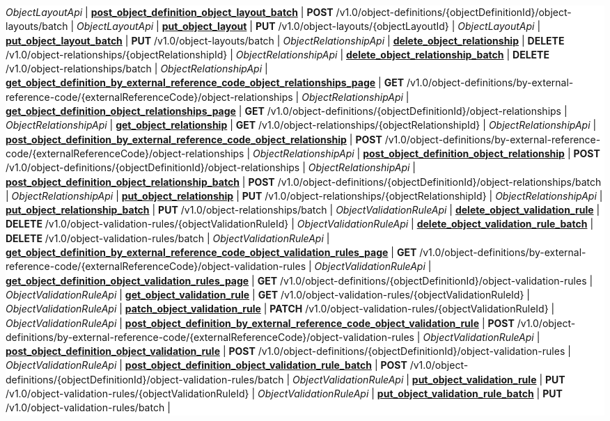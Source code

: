 *ObjectLayoutApi* | [**post_object_definition_object_layout_batch**](docs/ObjectLayoutApi.md#post_object_definition_object_layout_batch) | **POST** /v1.0/object-definitions/{objectDefinitionId}/object-layouts/batch | 
*ObjectLayoutApi* | [**put_object_layout**](docs/ObjectLayoutApi.md#put_object_layout) | **PUT** /v1.0/object-layouts/{objectLayoutId} | 
*ObjectLayoutApi* | [**put_object_layout_batch**](docs/ObjectLayoutApi.md#put_object_layout_batch) | **PUT** /v1.0/object-layouts/batch | 
*ObjectRelationshipApi* | [**delete_object_relationship**](docs/ObjectRelationshipApi.md#delete_object_relationship) | **DELETE** /v1.0/object-relationships/{objectRelationshipId} | 
*ObjectRelationshipApi* | [**delete_object_relationship_batch**](docs/ObjectRelationshipApi.md#delete_object_relationship_batch) | **DELETE** /v1.0/object-relationships/batch | 
*ObjectRelationshipApi* | [**get_object_definition_by_external_reference_code_object_relationships_page**](docs/ObjectRelationshipApi.md#get_object_definition_by_external_reference_code_object_relationships_page) | **GET** /v1.0/object-definitions/by-external-reference-code/{externalReferenceCode}/object-relationships | 
*ObjectRelationshipApi* | [**get_object_definition_object_relationships_page**](docs/ObjectRelationshipApi.md#get_object_definition_object_relationships_page) | **GET** /v1.0/object-definitions/{objectDefinitionId}/object-relationships | 
*ObjectRelationshipApi* | [**get_object_relationship**](docs/ObjectRelationshipApi.md#get_object_relationship) | **GET** /v1.0/object-relationships/{objectRelationshipId} | 
*ObjectRelationshipApi* | [**post_object_definition_by_external_reference_code_object_relationship**](docs/ObjectRelationshipApi.md#post_object_definition_by_external_reference_code_object_relationship) | **POST** /v1.0/object-definitions/by-external-reference-code/{externalReferenceCode}/object-relationships | 
*ObjectRelationshipApi* | [**post_object_definition_object_relationship**](docs/ObjectRelationshipApi.md#post_object_definition_object_relationship) | **POST** /v1.0/object-definitions/{objectDefinitionId}/object-relationships | 
*ObjectRelationshipApi* | [**post_object_definition_object_relationship_batch**](docs/ObjectRelationshipApi.md#post_object_definition_object_relationship_batch) | **POST** /v1.0/object-definitions/{objectDefinitionId}/object-relationships/batch | 
*ObjectRelationshipApi* | [**put_object_relationship**](docs/ObjectRelationshipApi.md#put_object_relationship) | **PUT** /v1.0/object-relationships/{objectRelationshipId} | 
*ObjectRelationshipApi* | [**put_object_relationship_batch**](docs/ObjectRelationshipApi.md#put_object_relationship_batch) | **PUT** /v1.0/object-relationships/batch | 
*ObjectValidationRuleApi* | [**delete_object_validation_rule**](docs/ObjectValidationRuleApi.md#delete_object_validation_rule) | **DELETE** /v1.0/object-validation-rules/{objectValidationRuleId} | 
*ObjectValidationRuleApi* | [**delete_object_validation_rule_batch**](docs/ObjectValidationRuleApi.md#delete_object_validation_rule_batch) | **DELETE** /v1.0/object-validation-rules/batch | 
*ObjectValidationRuleApi* | [**get_object_definition_by_external_reference_code_object_validation_rules_page**](docs/ObjectValidationRuleApi.md#get_object_definition_by_external_reference_code_object_validation_rules_page) | **GET** /v1.0/object-definitions/by-external-reference-code/{externalReferenceCode}/object-validation-rules | 
*ObjectValidationRuleApi* | [**get_object_definition_object_validation_rules_page**](docs/ObjectValidationRuleApi.md#get_object_definition_object_validation_rules_page) | **GET** /v1.0/object-definitions/{objectDefinitionId}/object-validation-rules | 
*ObjectValidationRuleApi* | [**get_object_validation_rule**](docs/ObjectValidationRuleApi.md#get_object_validation_rule) | **GET** /v1.0/object-validation-rules/{objectValidationRuleId} | 
*ObjectValidationRuleApi* | [**patch_object_validation_rule**](docs/ObjectValidationRuleApi.md#patch_object_validation_rule) | **PATCH** /v1.0/object-validation-rules/{objectValidationRuleId} | 
*ObjectValidationRuleApi* | [**post_object_definition_by_external_reference_code_object_validation_rule**](docs/ObjectValidationRuleApi.md#post_object_definition_by_external_reference_code_object_validation_rule) | **POST** /v1.0/object-definitions/by-external-reference-code/{externalReferenceCode}/object-validation-rules | 
*ObjectValidationRuleApi* | [**post_object_definition_object_validation_rule**](docs/ObjectValidationRuleApi.md#post_object_definition_object_validation_rule) | **POST** /v1.0/object-definitions/{objectDefinitionId}/object-validation-rules | 
*ObjectValidationRuleApi* | [**post_object_definition_object_validation_rule_batch**](docs/ObjectValidationRuleApi.md#post_object_definition_object_validation_rule_batch) | **POST** /v1.0/object-definitions/{objectDefinitionId}/object-validation-rules/batch | 
*ObjectValidationRuleApi* | [**put_object_validation_rule**](docs/ObjectValidationRuleApi.md#put_object_validation_rule) | **PUT** /v1.0/object-validation-rules/{objectValidationRuleId} | 
*ObjectValidationRuleApi* | [**put_object_validation_rule_batch**](docs/ObjectValidationRuleApi.md#put_object_validation_rule_batch) | **PUT** /v1.0/object-validation-rules/batch | 
